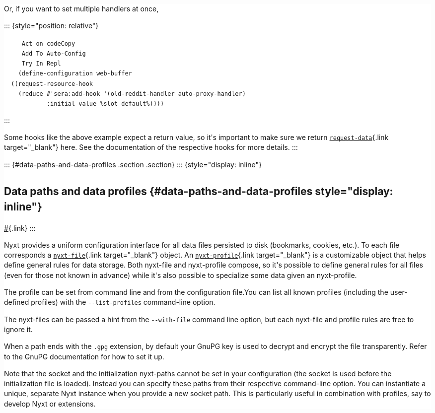 Or, if you want to set multiple handlers at once,

::: {style="position: relative"}
        
         Act on codeCopy
         Add To Auto-Config
         Try In Repl
        (define-configuration web-buffer
      ((request-resource-hook
        (reduce #'sera:add-hook '(old-reddit-handler auto-proxy-handler)
                :initial-value %slot-default%))))
:::

Some hooks like the above example expect a return value, so it\'s
important to make sure we return
[`request-data`](nyxt:describe-class?class=%1Brequest-data "[CLASS] Representation of HTTP(S) request."){.link
target="_blank"} here. See the documentation of the respective hooks for
more details.
:::

::: {#data-paths-and-data-profiles .section .section}
::: {style="display: inline"}
## Data paths and data profiles {#data-paths-and-data-profiles style="display: inline"}

[\#](#data-paths-and-data-profiles){.link}
:::

Nyxt provides a uniform configuration interface for all data files
persisted to disk (bookmarks, cookies, etc.). To each file corresponds a
[`nyxt-file`](nyxt:describe-class?class=%1Bnyxt-file "[CLASS] All Nyxt files."){.link
target="_blank"} object. An
[`nyxt-profile`](nyxt:describe-class?class=%1Bnyxt-profile "[CLASS] With the default profile all data is persisted to the"){.link
target="_blank"} is a customizable object that helps define general
rules for data storage. Both nyxt-file and nyxt-profile compose, so
it\'s possible to define general rules for all files (even for those not
known in advance) while it\'s also possible to specialize some data
given an nyxt-profile.

The profile can be set from command line and from the configuration
file.You can list all known profiles (including the user-defined
profiles) with the `--list-profiles` command-line option.

The nyxt-files can be passed a hint from the `--with-file` command line
option, but each nyxt-file and profile rules are free to ignore it.

When a path ends with the `.gpg` extension, by default your GnuPG key is
used to decrypt and encrypt the file transparently. Refer to the GnuPG
documentation for how to set it up.

Note that the socket and the initialization nyxt-paths cannot be set in
your configuration (the socket is used before the initialization file is
loaded). Instead you can specify these paths from their respective
command-line option. You can instantiate a unique, separate Nyxt
instance when you provide a new socket path. This is particularly useful
in combination with profiles, say to develop Nyxt or extensions.
